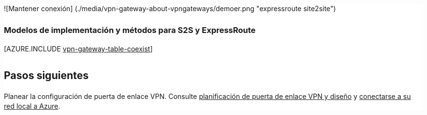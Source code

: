 
![Mantener conexión] (./media/vpn-gateway-about-vpngateways/demoer.png "expressroute site2site")


### <a name="deployment-models-and-methods-for-s2s-and-expressroute"></a>Modelos de implementación y métodos para S2S y ExpressRoute

[AZURE.INCLUDE [vpn-gateway-table-coexist](../../includes/vpn-gateway-table-coexist-include.md)] 


## <a name="next-steps"></a>Pasos siguientes

Planear la configuración de puerta de enlace VPN. Consulte [planificación de puerta de enlace VPN y diseño](vpn-gateway-plan-design.md) y [conectarse a su red local a Azure](../guidance/guidance-connecting-your-on-premises-network-to-azure.md).








 
